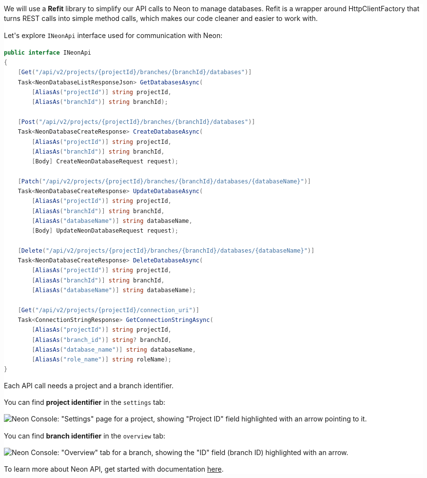 We will use a **Refit** library to simplify our API calls to Neon to manage databases. Refit is a wrapper around HttpClientFactory that turns REST calls into simple method calls, which makes our code cleaner and easier to work with.

Let's explore `INeonApi` interface used for communication with Neon:

```csharp
public interface INeonApi
{
    [Get("/api/v2/projects/{projectId}/branches/{branchId}/databases")]
    Task<NeonDatabaseListResponseJson> GetDatabasesAsync(
        [AliasAs("projectId")] string projectId,
        [AliasAs("branchId")] string branchId);
    
    [Post("/api/v2/projects/{projectId}/branches/{branchId}/databases")]
    Task<NeonDatabaseCreateResponse> CreateDatabaseAsync(
        [AliasAs("projectId")] string projectId,
        [AliasAs("branchId")] string branchId,
        [Body] CreateNeonDatabaseRequest request);
    
    [Patch("/api/v2/projects/{projectId}/branches/{branchId}/databases/{databaseName}")]
    Task<NeonDatabaseCreateResponse> UpdateDatabaseAsync(
        [AliasAs("projectId")] string projectId,
        [AliasAs("branchId")] string branchId,
        [AliasAs("databaseName")] string databaseName,
        [Body] UpdateNeonDatabaseRequest request);

    [Delete("/api/v2/projects/{projectId}/branches/{branchId}/databases/{databaseName}")]
    Task<NeonDatabaseCreateResponse> DeleteDatabaseAsync(
        [AliasAs("projectId")] string projectId,
        [AliasAs("branchId")] string branchId,
        [AliasAs("databaseName")] string databaseName);

    [Get("/api/v2/projects/{projectId}/connection_uri")]
    Task<ConnectionStringResponse> GetConnectionStringAsync(
        [AliasAs("projectId")] string projectId,
        [AliasAs("branch_id")] string? branchId,
        [AliasAs("database_name")] string databaseName,
        [AliasAs("role_name")] string roleName);
}
```

Each API call needs a project and a branch identifier.

You can find **project identifier** in the `settings` tab:

![Neon Console: "Settings" page for a project, showing "Project ID" field highlighted with an arrow pointing to it.](https://antondevtips.com/media/code_screenshots/azure/azure-functions-neon-api/img_5.png)

You can find **branch identifier** in the `overview` tab:

![Neon Console: "Overview" tab for a branch, showing the "ID" field (branch ID) highlighted with an arrow.](https://antondevtips.com/media/code_screenshots/azure/azure-functions-neon-api/img_6.png)

To learn more about Neon API, get started with documentation [here](https://api-docs.neon.tech/reference/getting-started-with-neon-api?refcode=44WD03UH).

